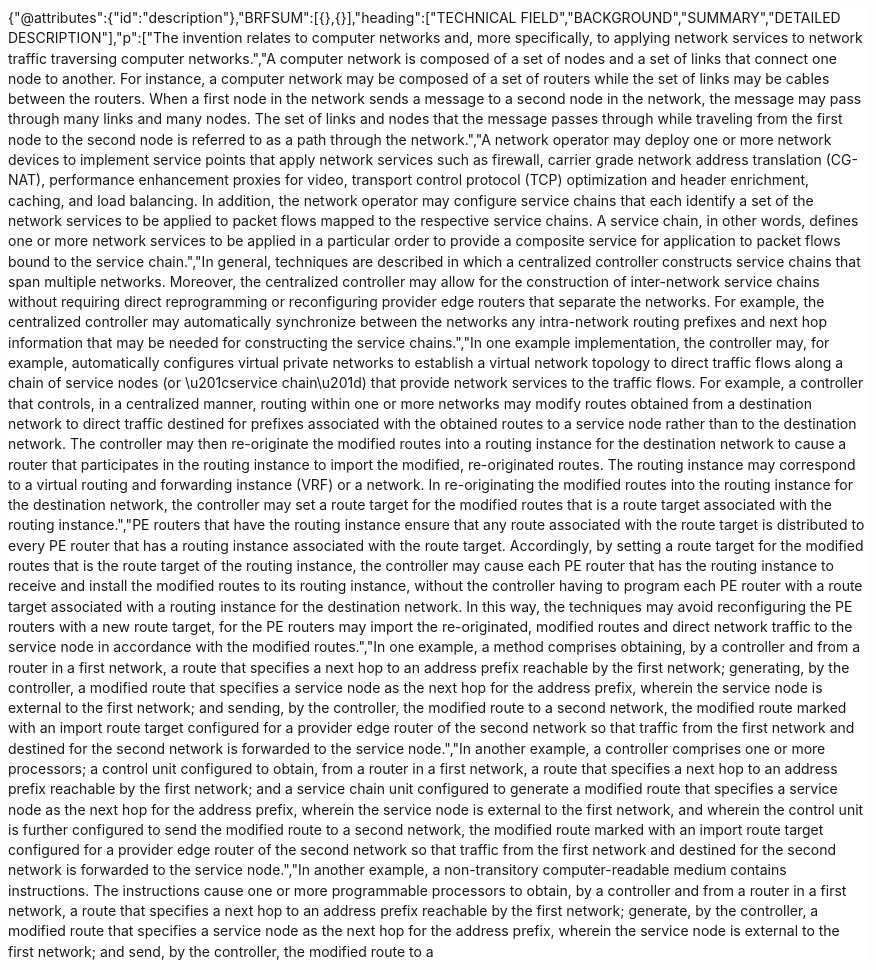 {"@attributes":{"id":"description"},"BRFSUM":[{},{}],"heading":["TECHNICAL FIELD","BACKGROUND","SUMMARY","DETAILED DESCRIPTION"],"p":["The invention relates to computer networks and, more specifically, to applying network services to network traffic traversing computer networks.","A computer network is composed of a set of nodes and a set of links that connect one node to another. For instance, a computer network may be composed of a set of routers while the set of links may be cables between the routers. When a first node in the network sends a message to a second node in the network, the message may pass through many links and many nodes. The set of links and nodes that the message passes through while traveling from the first node to the second node is referred to as a path through the network.","A network operator may deploy one or more network devices to implement service points that apply network services such as firewall, carrier grade network address translation (CG-NAT), performance enhancement proxies for video, transport control protocol (TCP) optimization and header enrichment, caching, and load balancing. In addition, the network operator may configure service chains that each identify a set of the network services to be applied to packet flows mapped to the respective service chains. A service chain, in other words, defines one or more network services to be applied in a particular order to provide a composite service for application to packet flows bound to the service chain.","In general, techniques are described in which a centralized controller constructs service chains that span multiple networks. Moreover, the centralized controller may allow for the construction of inter-network service chains without requiring direct reprogramming or reconfiguring provider edge routers that separate the networks. For example, the centralized controller may automatically synchronize between the networks any intra-network routing prefixes and next hop information that may be needed for constructing the service chains.","In one example implementation, the controller may, for example, automatically configures virtual private networks to establish a virtual network topology to direct traffic flows along a chain of service nodes (or \u201cservice chain\u201d) that provide network services to the traffic flows. For example, a controller that controls, in a centralized manner, routing within one or more networks may modify routes obtained from a destination network to direct traffic destined for prefixes associated with the obtained routes to a service node rather than to the destination network. The controller may then re-originate the modified routes into a routing instance for the destination network to cause a router that participates in the routing instance to import the modified, re-originated routes. The routing instance may correspond to a virtual routing and forwarding instance (VRF) or a network. In re-originating the modified routes into the routing instance for the destination network, the controller may set a route target for the modified routes that is a route target associated with the routing instance.","PE routers that have the routing instance ensure that any route associated with the route target is distributed to every PE router that has a routing instance associated with the route target. Accordingly, by setting a route target for the modified routes that is the route target of the routing instance, the controller may cause each PE router that has the routing instance to receive and install the modified routes to its routing instance, without the controller having to program each PE router with a route target associated with a routing instance for the destination network. In this way, the techniques may avoid reconfiguring the PE routers with a new route target, for the PE routers may import the re-originated, modified routes and direct network traffic to the service node in accordance with the modified routes.","In one example, a method comprises obtaining, by a controller and from a router in a first network, a route that specifies a next hop to an address prefix reachable by the first network; generating, by the controller, a modified route that specifies a service node as the next hop for the address prefix, wherein the service node is external to the first network; and sending, by the controller, the modified route to a second network, the modified route marked with an import route target configured for a provider edge router of the second network so that traffic from the first network and destined for the second network is forwarded to the service node.","In another example, a controller comprises one or more processors; a control unit configured to obtain, from a router in a first network, a route that specifies a next hop to an address prefix reachable by the first network; and a service chain unit configured to generate a modified route that specifies a service node as the next hop for the address prefix, wherein the service node is external to the first network, and wherein the control unit is further configured to send the modified route to a second network, the modified route marked with an import route target configured for a provider edge router of the second network so that traffic from the first network and destined for the second network is forwarded to the service node.","In another example, a non-transitory computer-readable medium contains instructions. The instructions cause one or more programmable processors to obtain, by a controller and from a router in a first network, a route that specifies a next hop to an address prefix reachable by the first network; generate, by the controller, a modified route that specifies a service node as the next hop for the address prefix, wherein the service node is external to the first network; and send, by the controller, the modified route to a